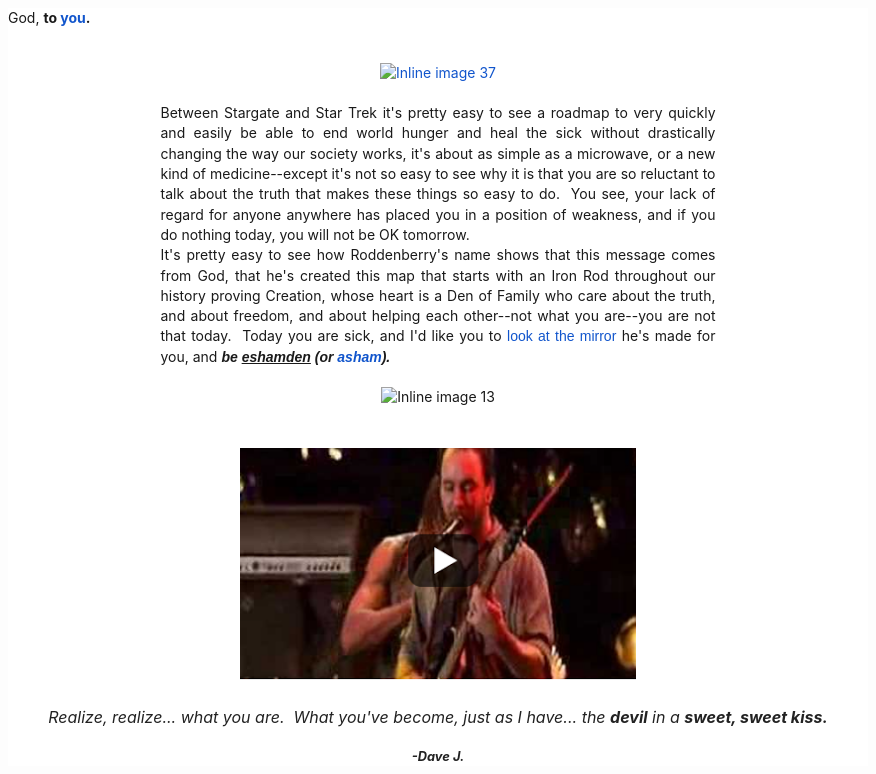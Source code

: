 God</a>,&nbsp;<b>to&nbsp;<a data-saferedirecturl="https://www.google.com/url?hl=en&amp;q=http://hadragonbreath.blogspot.com/2017/07/fwd-saint-one.html&amp;source=gmail&amp;ust=1504010678603000&amp;usg=AFQjCNEccx_eae64cwJcSZQ3pCR6qo9Q1A" href="http://hadragonbreath.blogspot.com/2017/07/fwd-saint-one.html" style="color: #1155cc; text-decoration-line: none;" target="_blank">you</a>.</b></span></div><div style="text-align: center;"><b><br /></b></div><div style="text-align: center;"><a data-saferedirecturl="https://www.google.com/url?hl=en&amp;q=http://reck.reallyhim.com&amp;source=gmail&amp;ust=1504010678603000&amp;usg=AFQjCNFoO3YeOgMjHXuRnYtDp9kdKqKEWw" href="http://reck.reallyhim.com/" style="color: #1155cc; text-decoration-line: none;" target="_blank"><img alt="Inline image 37" height="282" src="reqs/matchbox20.bitbucket.io/EUREKA_files/saved_resource(42)" style="border: 0px; margin-right: 0px;" width="364" /></a></div><div style="text-align: center;"><br /></div><div style="text-align: center;"><center><div style="text-align: justify; width: 555px;"><div>Between Stargate and Star Trek it's pretty easy to see a roadmap to very quickly and easily be able to end world hunger and heal the sick without drastically changing the way our society works, it's about as simple as a microwave, or a new kind of medicine--except it's not so easy to see why it is that you are so reluctant to talk about the truth that makes these things so easy to do.&nbsp; You see, your lack of regard for anyone anywhere has placed you in a position of weakness, and if you do nothing today, you will not be OK tomorrow.</div><div></div><div>It's pretty easy to see how Roddenberry's name shows that this message comes from God, that he's created this map that starts with an Iron Rod throughout our history proving Creation, whose heart is a Den of Family who care about the truth, and about freedom, and about helping each other--not what you are--you are not that today.&nbsp; Today you are sick, and I'd like you to&nbsp;<span style="font-family: &quot;arial narrow&quot; , sans-serif;"><a data-saferedirecturl="https://www.google.com/url?hl=en&amp;q=https://www.youtube.com/watch?v%3DmSfVbr8rYJ0&amp;source=gmail&amp;ust=1504010678603000&amp;usg=AFQjCNHvcWRcAJnue2b3mZsdZZx5pJ1sjg" href="https://www.youtube.com/watch?v=mSfVbr8rYJ0" style="color: #1155cc; font-family: arial, sans-serif; text-decoration-line: none;" target="_blank">look at the mirror</a></span>&nbsp;he's made for you, and&nbsp;<strong><span style="font-family: &quot;arial black&quot; , sans-serif;"><i>be <a href="http://who.reallyhim.com/">eshamden</a> (or&nbsp;<a data-saferedirecturl="https://www.google.com/url?hl=en&amp;q=http://hadragonbreath.blogspot.com/2017/08/in-heart-of-ashamed-start-and-key.html&amp;source=gmail&amp;ust=1504010678604000&amp;usg=AFQjCNH1qdd21wfHfC_fOZxvodrX6OWm-w" href="http://hadragonbreath.blogspot.com/2017/08/in-heart-of-ashamed-start-and-key.html" style="color: #1155cc; font-family: arial, sans-serif; text-decoration-line: none;" target="_blank">asham</a>).&nbsp;</i></span></strong></div></div></center></div><div style="text-align: center;"><br /></div><div style="text-align: center;"><img alt="Inline image 13" height="81" src="reqs/matchbox20.bitbucket.io/EUREKA_files/saved_resource(43)" style="border: 0px; margin-right: 0px;" width="219" /></div><div style="text-align: center;"><br /></div><div style="text-align: center;"><br /></div><div class="separator" style="clear: both; text-align: center;"><a href="http://input_requred.telesprize.technocrazy.gq/x/c?c=1359249&amp;l=6c7770a5-f084-4db8-9651-1e3af6d8a9b8&amp;r=78b644c6-03de-42ec-a628-b3311b223290"><img border="0" data-original-height="264" data-original-width="452" height="232" src="reqs/4.bp.blogspot.com/-NkAwXOt8VEw/WaQUgsvUWlI/AAAAAAAAFPc/bvccE2YyH2coToOPCoXUhIiyfoLmIVkHQCLcBGAs/s400/Screenshot%2B2017-08-28%2Bat%2B7.46.37%2BAM.png" width="400" /></a></div><br /><div style="text-align: center;"><div style="background-color: white; color: #222222; font-size: 12.8px;"><i><span style="font-size: medium;">Realize, realize... what you are.&nbsp; What you've become, just as I have... the&nbsp;<b>devil</b>&nbsp;in a&nbsp;<b>sweet, sweet kiss.</b></span></i></div><div style="background-color: white; color: #222222; font-size: 12.8px;"><i><b><br /></b></i></div><div style="background-color: white; color: #222222; font-size: 12.8px;"><b><i>-Dave J.